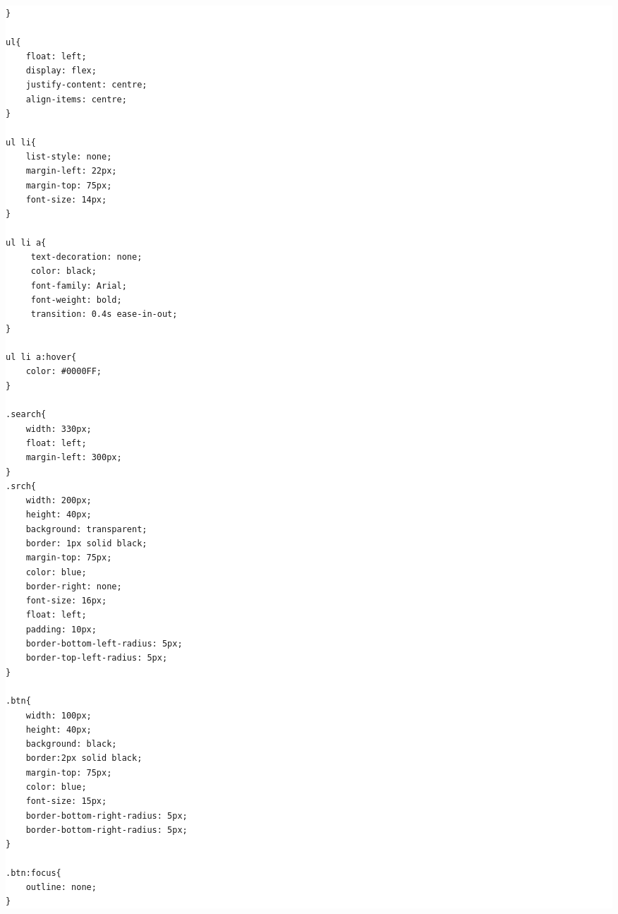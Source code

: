```
}

ul{
    float: left;
    display: flex;
    justify-content: centre;
    align-items: centre;
}

ul li{
    list-style: none;
    margin-left: 22px;
    margin-top: 75px;
    font-size: 14px;
}

ul li a{
     text-decoration: none;
     color: black;
     font-family: Arial;
     font-weight: bold;
     transition: 0.4s ease-in-out;
}

ul li a:hover{
    color: #0000FF;
}

.search{
    width: 330px;
    float: left;
    margin-left: 300px;
}
.srch{
    width: 200px;
    height: 40px;
    background: transparent;
    border: 1px solid black;
    margin-top: 75px;
    color: blue;
    border-right: none;
    font-size: 16px;
    float: left;
    padding: 10px;
    border-bottom-left-radius: 5px;
    border-top-left-radius: 5px;
}

.btn{
    width: 100px;
    height: 40px;
    background: black;
    border:2px solid black;
    margin-top: 75px;
    color: blue;
    font-size: 15px;
    border-bottom-right-radius: 5px;
    border-bottom-right-radius: 5px;
}

.btn:focus{
    outline: none;
}
```